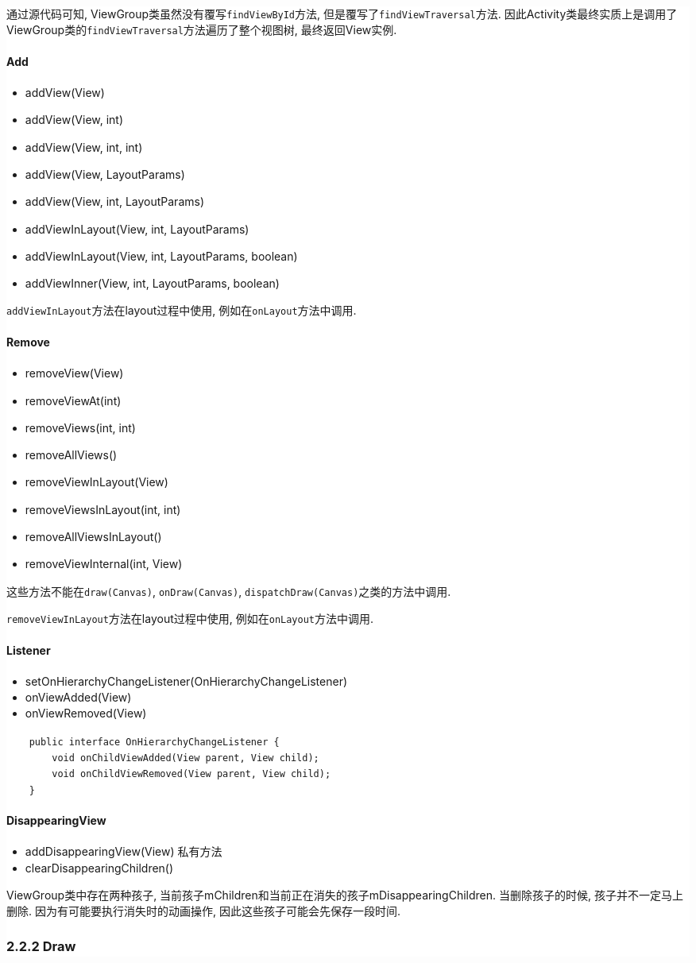 通过源代码可知, ViewGroup类虽然没有覆写`findViewById`方法, 但是覆写了`findViewTraversal`方法. 因此Activity类最终实质上是调用了ViewGroup类的`findViewTraversal`方法遍历了整个视图树, 最终返回View实例.

#### Add

* addView(View)
* addView(View, int)
* addView(View, int, int)
* addView(View, LayoutParams)
* addView(View, int, LayoutParams)

* addViewInLayout(View, int, LayoutParams)
* addViewInLayout(View, int, LayoutParams, boolean)

* addViewInner(View, int, LayoutParams, boolean)

`addViewInLayout`方法在layout过程中使用, 例如在`onLayout`方法中调用.

#### Remove

* removeView(View)
* removeViewAt(int)
* removeViews(int, int)
* removeAllViews()
* removeViewInLayout(View)
* removeViewsInLayout(int, int)
* removeAllViewsInLayout()

* removeViewInternal(int, View)

这些方法不能在`draw(Canvas)`, `onDraw(Canvas)`, `dispatchDraw(Canvas)`之类的方法中调用.

`removeViewInLayout`方法在layout过程中使用, 例如在`onLayout`方法中调用.

#### Listener

* setOnHierarchyChangeListener(OnHierarchyChangeListener)
* onViewAdded(View)
* onViewRemoved(View)

```
    public interface OnHierarchyChangeListener {
        void onChildViewAdded(View parent, View child);
        void onChildViewRemoved(View parent, View child);
    }
```

#### DisappearingView

* addDisappearingView(View)    私有方法
* clearDisappearingChildren()

ViewGroup类中存在两种孩子, 当前孩子mChildren和当前正在消失的孩子mDisappearingChildren. 当删除孩子的时候, 孩子并不一定马上删除. 因为有可能要执行消失时的动画操作, 因此这些孩子可能会先保存一段时间.

### 2.2.2 Draw
